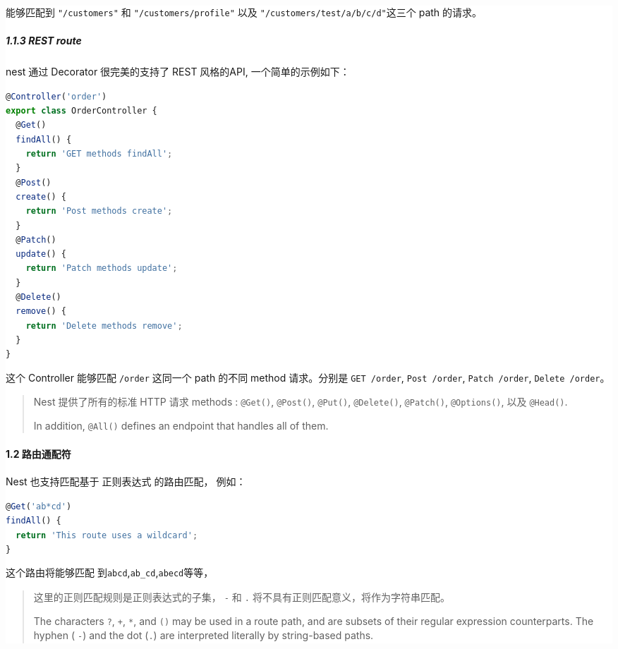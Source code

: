 能够匹配到 `"/customers"` 和 `"/customers/profile"` 以及 `"/customers/test/a/b/c/d"`这三个 path 的请求。 

##### 1.1.3 REST route

nest 通过 Decorator 很完美的支持了 REST 风格的API, 一个简单的示例如下：

```js
@Controller('order')
export class OrderController {
  @Get()
  findAll() {
    return 'GET methods findAll';
  }
  @Post()
  create() {
    return 'Post methods create';
  }
  @Patch()
  update() {
    return 'Patch methods update';
  }
  @Delete()
  remove() {
    return 'Delete methods remove';
  }
}
```

这个 Controller 能够匹配 `/order` 这同一个 path 的不同 method 请求。分别是 `GET /order`,  `Post /order`, `Patch /order`, `Delete /order`。

> Nest 提供了所有的标准 HTTP 请求 methods : `@Get()`, `@Post()`, `@Put()`, `@Delete()`, `@Patch()`, `@Options()`, 以及 `@Head()`. 
>
>  In addition, `@All()` defines an endpoint that handles all of them.



#### 1.2 路由通配符

Nest 也支持匹配基于 正则表达式 的路由匹配， 例如：

```typescript
@Get('ab*cd')
findAll() {
  return 'This route uses a wildcard';
}
```

这个路由将能够匹配 到`abcd`,`ab_cd`,`abecd`等等，

> 这里的正则匹配规则是正则表达式的子集， `-` 和 `.` 将不具有正则匹配意义，将作为字符串匹配。
>
> The characters `?`, `+`, `*`, and `()` may be used in a route path, and are subsets of their regular expression counterparts. The hyphen ( `-`) and the dot (`.`) are interpreted literally by string-based paths.
